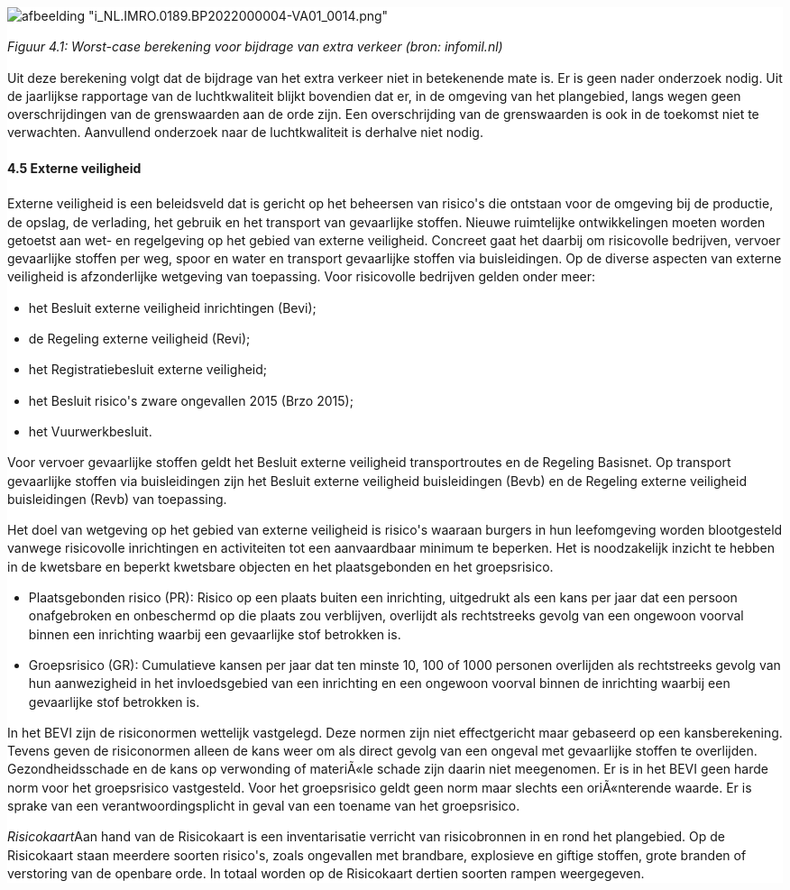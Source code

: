 ![afbeelding "i_NL.IMRO.0189.BP2022000004-VA01_0014.png"](i_NL.IMRO.0189.BP2022000004-VA01_0014.png)

*Figuur 4\.1: Worst\-case berekening voor bijdrage van extra verkeer (bron: infomil.nl)*

Uit deze berekening volgt dat de bijdrage van het extra verkeer niet in betekenende mate is. Er is geen nader onderzoek nodig. Uit de jaarlijkse rapportage van de luchtkwaliteit blijkt bovendien dat er, in de omgeving van het plangebied, langs wegen geen overschrijdingen van de grenswaarden aan de orde zijn. Een overschrijding van de grenswaarden is ook in de toekomst niet te verwachten. Aanvullend onderzoek naar de luchtkwaliteit is derhalve niet nodig.

#### 4\.5 Externe veiligheid

Externe veiligheid is een beleidsveld dat is gericht op het beheersen van risico's die ontstaan voor de omgeving bij de productie, de opslag, de verlading, het gebruik en het transport van gevaarlijke stoffen. Nieuwe ruimtelijke ontwikkelingen moeten worden getoetst aan wet\- en regelgeving op het gebied van externe veiligheid. Concreet gaat het daarbij om risicovolle bedrijven, vervoer gevaarlijke stoffen per weg, spoor en water en transport gevaarlijke stoffen via buisleidingen. Op de diverse aspecten van externe veiligheid is afzonderlijke wetgeving van toepassing. Voor risicovolle bedrijven gelden onder meer:

* het Besluit externe veiligheid inrichtingen (Bevi);

* de Regeling externe veiligheid (Revi);

* het Registratiebesluit externe veiligheid;

* het Besluit risico's zware ongevallen 2015 (Brzo 2015\);

* het Vuurwerkbesluit.

Voor vervoer gevaarlijke stoffen geldt het Besluit externe veiligheid transportroutes en de Regeling Basisnet. Op transport gevaarlijke stoffen via buisleidingen zijn het Besluit externe veiligheid buisleidingen (Bevb) en de Regeling externe veiligheid buisleidingen (Revb) van toepassing.

Het doel van wetgeving op het gebied van externe veiligheid is risico's waaraan burgers in hun leefomgeving worden blootgesteld vanwege risicovolle inrichtingen en activiteiten tot een aanvaardbaar minimum te beperken. Het is noodzakelijk inzicht te hebben in de kwetsbare en beperkt kwetsbare objecten en het plaatsgebonden en het groepsrisico.

* Plaatsgebonden risico (PR): Risico op een plaats buiten een inrichting, uitgedrukt als een kans per jaar dat een persoon onafgebroken en onbeschermd op die plaats zou verblijven, overlijdt als rechtstreeks gevolg van een ongewoon voorval binnen een inrichting waarbij een gevaarlijke stof betrokken is.

* Groepsrisico (GR): Cumulatieve kansen per jaar dat ten minste 10, 100 of 1000 personen overlijden als rechtstreeks gevolg van hun aanwezigheid in het invloedsgebied van een inrichting en een ongewoon voorval binnen de inrichting waarbij een gevaarlijke stof betrokken is.

In het BEVI zijn de risiconormen wettelijk vastgelegd. Deze normen zijn niet effectgericht maar gebaseerd op een kansberekening. Tevens geven de risiconormen alleen de kans weer om als direct gevolg van een ongeval met gevaarlijke stoffen te overlijden. Gezondheidsschade en de kans op verwonding of materiÃ«le schade zijn daarin niet meegenomen. Er is in het BEVI geen harde norm voor het groepsrisico vastgesteld. Voor het groepsrisico geldt geen norm maar slechts een oriÃ«nterende waarde. Er is sprake van een verantwoordingsplicht in geval van een toename van het groepsrisico.

*Risicokaart*Aan hand van de Risicokaart is een inventarisatie verricht van risicobronnen in en rond het plangebied. Op de Risicokaart staan meerdere soorten risico's, zoals ongevallen met brandbare, explosieve en giftige stoffen, grote branden of verstoring van de openbare orde. In totaal worden op de Risicokaart dertien soorten rampen weergegeven.
